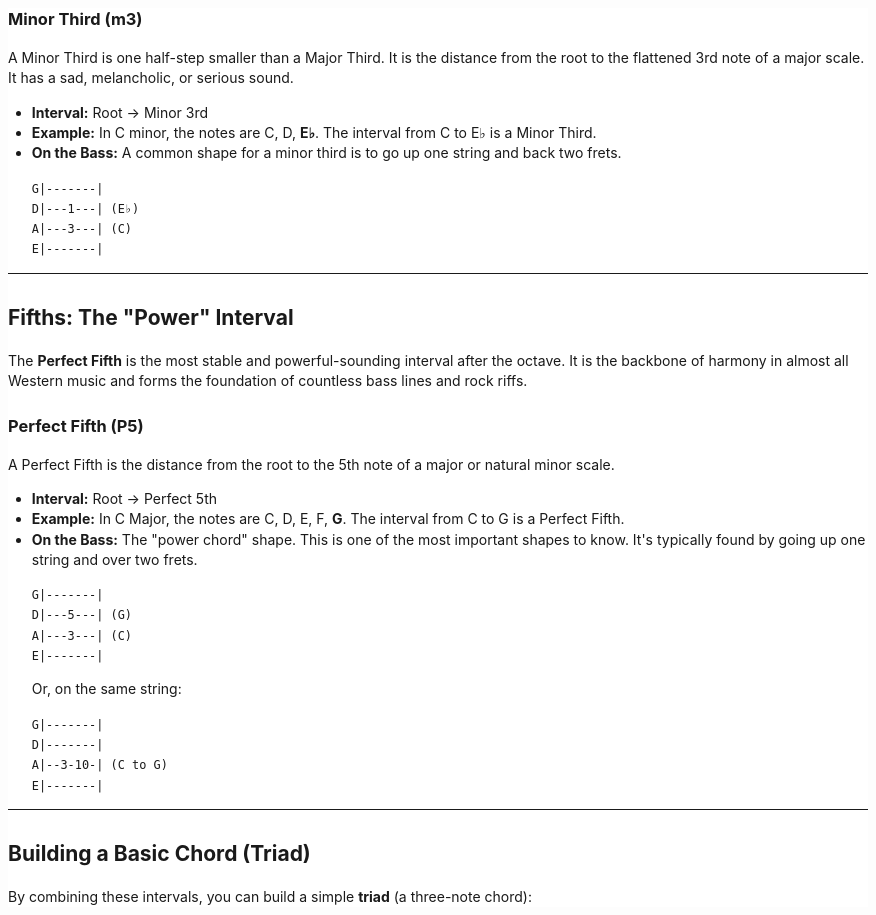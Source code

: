 ### Minor Third (m3)

A Minor Third is one half-step smaller than a Major Third. It is the distance from the root to the flattened 3rd note of a major scale. It has a sad, melancholic, or serious sound.

*   **Interval:** Root → Minor 3rd
*   **Example:** In C minor, the notes are C, D, **E♭**. The interval from C to E♭ is a Minor Third.
*   **On the Bass:** A common shape for a minor third is to go up one string and back two frets.
    ```
    G|-------|
    D|---1---| (E♭)
    A|---3---| (C)
    E|-------|
    ```

---

## Fifths: The "Power" Interval

The **Perfect Fifth** is the most stable and powerful-sounding interval after the octave. It is the backbone of harmony in almost all Western music and forms the foundation of countless bass lines and rock riffs.

### Perfect Fifth (P5)

A Perfect Fifth is the distance from the root to the 5th note of a major or natural minor scale.

*   **Interval:** Root → Perfect 5th
*   **Example:** In C Major, the notes are C, D, E, F, **G**. The interval from C to G is a Perfect Fifth.
*   **On the Bass:** The "power chord" shape. This is one of the most important shapes to know. It's typically found by going up one string and over two frets.
    ```
    G|-------|
    D|---5---| (G)
    A|---3---| (C)
    E|-------|
    ```
    Or, on the same string:
    ```
    G|-------|
    D|-------|
    A|--3-10-| (C to G)
    E|-------|
    ```

---

## Building a Basic Chord (Triad)

By combining these intervals, you can build a simple **triad** (a three-note chord):
